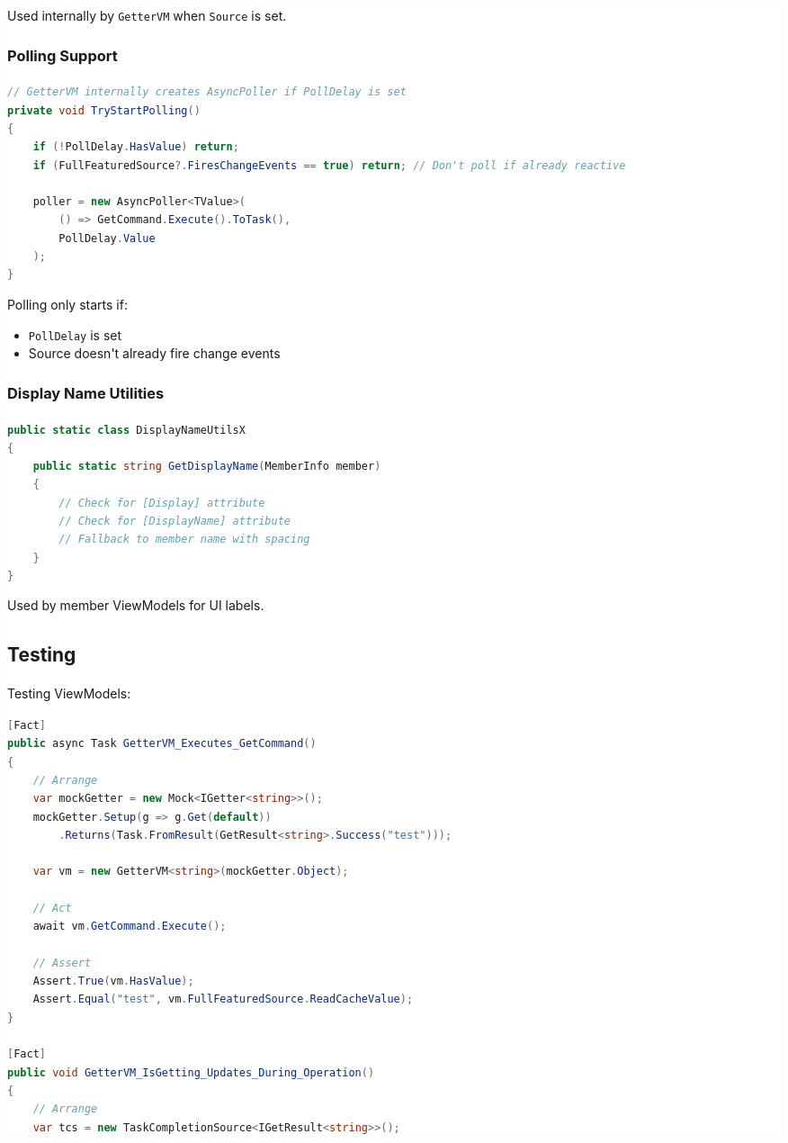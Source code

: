Used internally by `GetterVM` when `Source` is set.

### Polling Support

```csharp
// GetterVM internally creates AsyncPoller if PollDelay is set
private void TryStartPolling()
{
    if (!PollDelay.HasValue) return;
    if (FullFeaturedSource?.FiresChangeEvents == true) return; // Don't poll if already reactive

    poller = new AsyncPoller<TValue>(
        () => GetCommand.Execute().ToTask(),
        PollDelay.Value
    );
}
```

Polling only starts if:
- `PollDelay` is set
- Source doesn't already fire change events

### Display Name Utilities

```csharp
public static class DisplayNameUtilsX
{
    public static string GetDisplayName(MemberInfo member)
    {
        // Check for [Display] attribute
        // Check for [DisplayName] attribute
        // Fallback to member name with spacing
    }
}
```

Used by member ViewModels for UI labels.

## Testing

Testing ViewModels:

```csharp
[Fact]
public async Task GetterVM_Executes_GetCommand()
{
    // Arrange
    var mockGetter = new Mock<IGetter<string>>();
    mockGetter.Setup(g => g.Get(default))
        .Returns(Task.FromResult(GetResult<string>.Success("test")));

    var vm = new GetterVM<string>(mockGetter.Object);

    // Act
    await vm.GetCommand.Execute();

    // Assert
    Assert.True(vm.HasValue);
    Assert.Equal("test", vm.FullFeaturedSource.ReadCacheValue);
}

[Fact]
public void GetterVM_IsGetting_Updates_During_Operation()
{
    // Arrange
    var tcs = new TaskCompletionSource<IGetResult<string>>();
```